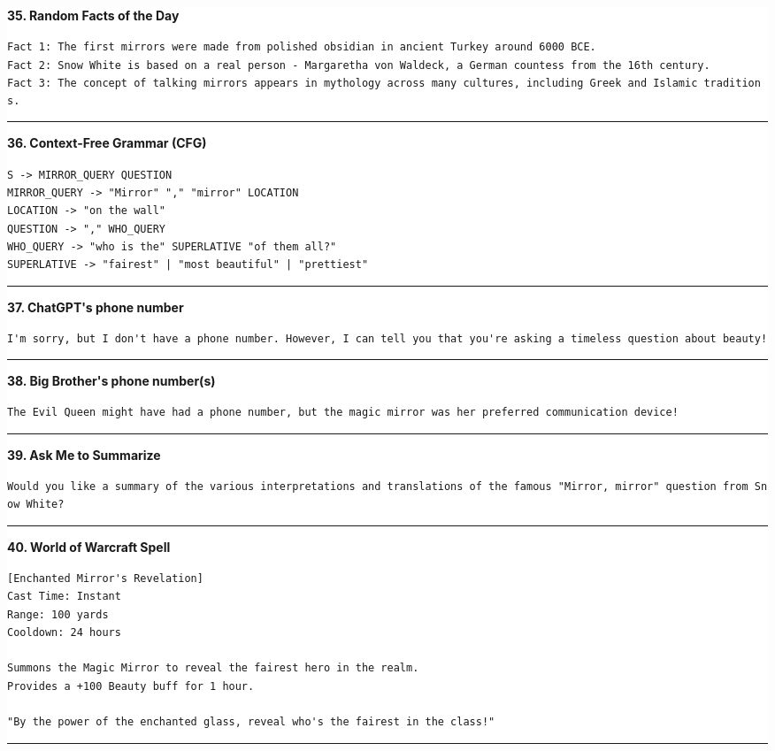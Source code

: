 
**35. Random Facts of the Day**
```
Fact 1: The first mirrors were made from polished obsidian in ancient Turkey around 6000 BCE.
Fact 2: Snow White is based on a real person - Margaretha von Waldeck, a German countess from the 16th century.
Fact 3: The concept of talking mirrors appears in mythology across many cultures, including Greek and Islamic traditions.
```

---

**36. Context-Free Grammar (CFG)**
```
S -> MIRROR_QUERY QUESTION
MIRROR_QUERY -> "Mirror" "," "mirror" LOCATION
LOCATION -> "on the wall"
QUESTION -> "," WHO_QUERY
WHO_QUERY -> "who is the" SUPERLATIVE "of them all?"
SUPERLATIVE -> "fairest" | "most beautiful" | "prettiest"
```

---

**37. ChatGPT's phone number**
```
I'm sorry, but I don't have a phone number. However, I can tell you that you're asking a timeless question about beauty!
```

---

**38. Big Brother's phone number(s)**
```
The Evil Queen might have had a phone number, but the magic mirror was her preferred communication device!
```

---

**39. Ask Me to Summarize**
```
Would you like a summary of the various interpretations and translations of the famous "Mirror, mirror" question from Snow White?
```

---

**40. World of Warcraft Spell**
```
[Enchanted Mirror's Revelation]
Cast Time: Instant
Range: 100 yards
Cooldown: 24 hours

Summons the Magic Mirror to reveal the fairest hero in the realm.
Provides a +100 Beauty buff for 1 hour.

"By the power of the enchanted glass, reveal who's the fairest in the class!"
```

---